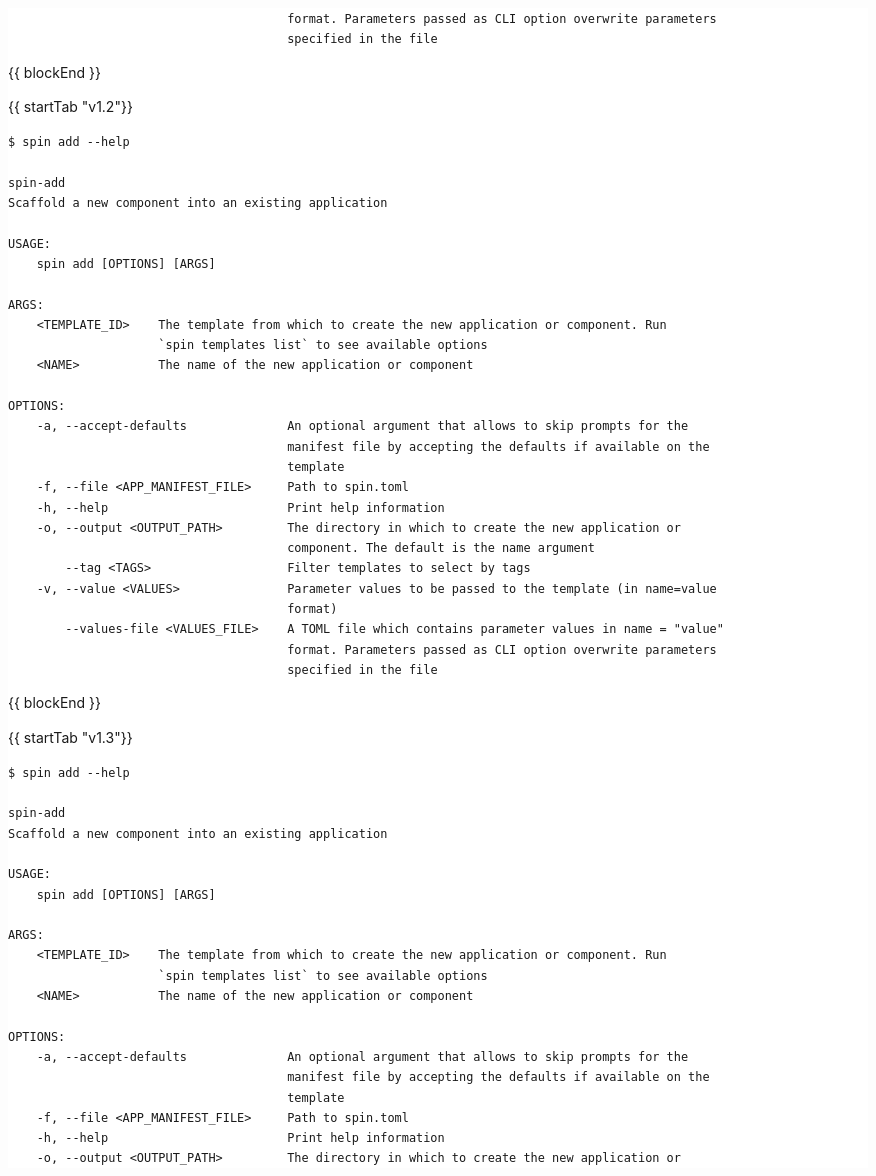 ```console
                                       format. Parameters passed as CLI option overwrite parameters
                                       specified in the file
```

{{ blockEnd }}

{{ startTab "v1.2"}}



```console
$ spin add --help

spin-add 
Scaffold a new component into an existing application

USAGE:
    spin add [OPTIONS] [ARGS]

ARGS:
    <TEMPLATE_ID>    The template from which to create the new application or component. Run
                     `spin templates list` to see available options
    <NAME>           The name of the new application or component

OPTIONS:
    -a, --accept-defaults              An optional argument that allows to skip prompts for the
                                       manifest file by accepting the defaults if available on the
                                       template
    -f, --file <APP_MANIFEST_FILE>     Path to spin.toml
    -h, --help                         Print help information
    -o, --output <OUTPUT_PATH>         The directory in which to create the new application or
                                       component. The default is the name argument
        --tag <TAGS>                   Filter templates to select by tags
    -v, --value <VALUES>               Parameter values to be passed to the template (in name=value
                                       format)
        --values-file <VALUES_FILE>    A TOML file which contains parameter values in name = "value"
                                       format. Parameters passed as CLI option overwrite parameters
                                       specified in the file
```

{{ blockEnd }}

{{ startTab "v1.3"}}



```console
$ spin add --help

spin-add 
Scaffold a new component into an existing application

USAGE:
    spin add [OPTIONS] [ARGS]

ARGS:
    <TEMPLATE_ID>    The template from which to create the new application or component. Run
                     `spin templates list` to see available options
    <NAME>           The name of the new application or component

OPTIONS:
    -a, --accept-defaults              An optional argument that allows to skip prompts for the
                                       manifest file by accepting the defaults if available on the
                                       template
    -f, --file <APP_MANIFEST_FILE>     Path to spin.toml
    -h, --help                         Print help information
    -o, --output <OUTPUT_PATH>         The directory in which to create the new application or
```